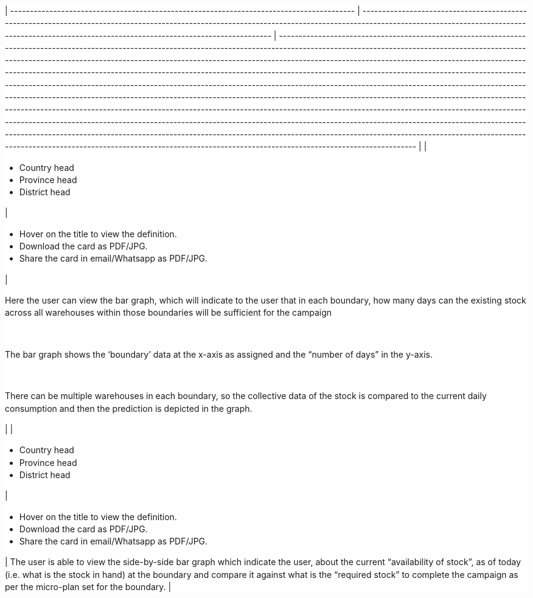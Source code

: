 | ---------------------------------------------------------------------------------------- | --------------------------------------------------------------------------------------------------------------------------------------------------------------------------------------------------------------------------------------------------- | -------------------------------------------------------------------------------------------------------------------------------------------------------------------------------------------------------------------------------------------------------------------------------------------------------------------------------------------------------------------------------------------------------------------------------------------------------------------------------------------------------------------------------------------------------------------------------------------------------------------------------------------------------------------------------------------------------------------------------------------------------------------------------------------------------------------------------------------------------------------------------------------------------------------------------------------------------------------------------------------------------------------------------------------------------------------------------------------------------------------------------------------------------------------------------------------------------------------------------------------------------------------------------- |
| <p></p><p></p><ul><li>Country head</li><li>Province head</li><li>District head</li></ul> | <ul><li>Hover on the title to view the definition.</li><li>Download the card as PDF/JPG.</li><li>Share the card in email/Whatsapp as PDF/JPG.</li></ul>                                                                                             | <p>Here the user can view the bar graph, which will indicate to the user that in each boundary, how many days can the existing stock across all warehouses within those boundaries will be sufficient for the campaign</p><p><br></p><p>The bar graph shows the ‘boundary’ data at the x-axis as assigned and the “number of days” in the y-axis.</p><p><br></p><p>There can be multiple warehouses in each boundary, so the collective data of the stock is compared to the current daily consumption and then the prediction is depicted in the graph.</p>                                                                                                                                                                                                                                                                                                                                                                                                                                                                                                                                                                                                                                                                                                                     |
| <p></p><p></p><ul><li>Country head</li><li>Province head</li><li>District head</li></ul> | <ul><li>Hover on the title to view the definition.</li><li>Download the card as PDF/JPG.</li><li>Share the card in email/Whatsapp as PDF/JPG.</li></ul>                                                                                             | The user is able to view the side-by-side bar graph which indicate the user, about the current “availability of stock”, as of today (i.e. what is the stock in hand) at the boundary and compare it against what is the “required stock” to complete the campaign as per the micro-plan set for the boundary.                                                                                                                                                                                                                                                                                                                                                                                                                                                                                                                                                                                                                                                                                                                                                                                                                                                                                                                                                                    |